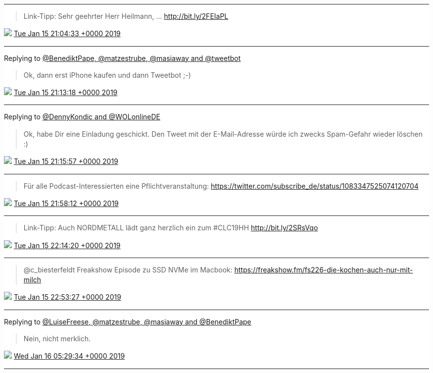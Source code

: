 ----

> Link-Tipp: Sehr geehrter Herr Heilmann, … http://bit.ly/2FEIaPL

<img src="media/tweet.ico" width="12" /> [Tue Jan 15 21:04:33 +0000 2019](https://twitter.com/SimonDueckert/status/1085281609316794369)

----

Replying to [@BenediktPape, @matzestrube, @masiaway and @tweetbot](https://twitter.com/BenediktPape/status/1085282875778449413)

> Ok, dann erst iPhone kaufen und dann Tweetbot ;-)

<img src="media/tweet.ico" width="12" /> [Tue Jan 15 21:13:18 +0000 2019](https://twitter.com/SimonDueckert/status/1085283808440733696)

----

Replying to [@DennyKondic and @WOLonlineDE](https://twitter.com/DennyKondic/status/1085281284929273862)

> Ok, habe Dir eine Einladung geschickt. Den Tweet mit der E-Mail-Adresse würde ich zwecks Spam-Gefahr wieder löschen :)

<img src="media/tweet.ico" width="12" /> [Tue Jan 15 21:15:57 +0000 2019](https://twitter.com/SimonDueckert/status/1085284476857528321)

----

> Für alle Podcast-Interessierten eine Pflichtveranstaltung: https://twitter.com/subscribe_de/status/1083347525074120704

<img src="media/tweet.ico" width="12" /> [Tue Jan 15 21:58:12 +0000 2019](https://twitter.com/SimonDueckert/status/1085295108960997376)

----

> Link-Tipp: Auch NORDMETALL lädt ganz herzlich ein zum #CLC19HH http://bit.ly/2SRsVqo

<img src="media/tweet.ico" width="12" /> [Tue Jan 15 22:14:20 +0000 2019](https://twitter.com/SimonDueckert/status/1085299170955706369)

----

> @c_biesterfeldt Freakshow Episode zu SSD NVMe im Macbook: https://freakshow.fm/fs226-die-kochen-auch-nur-mit-milch

<img src="media/tweet.ico" width="12" /> [Tue Jan 15 22:53:27 +0000 2019](https://twitter.com/SimonDueckert/status/1085309012684480513)

----

Replying to [@LuiseFreese, @matzestrube, @masiaway and @BenediktPape](https://twitter.com/LuiseFreese/status/1085407087042150400)

> Nein, nicht merklich.

<img src="media/tweet.ico" width="12" /> [Wed Jan 16 05:29:34 +0000 2019](https://twitter.com/SimonDueckert/status/1085408699294892032)

----
